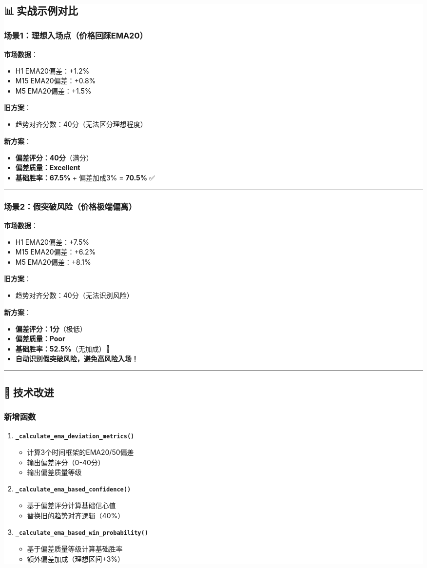
## 📊 实战示例对比

### **场景1：理想入场点（价格回踩EMA20）**

**市场数据**：
- H1 EMA20偏差：+1.2%
- M15 EMA20偏差：+0.8%
- M5 EMA20偏差：+1.5%

**旧方案**：
- 趋势对齐分数：40分（无法区分理想程度）

**新方案**：
- **偏差评分：40分**（满分）
- **偏差质量：Excellent**
- **基础胜率：67.5%** + 偏差加成3% = **70.5%** ✅

---

### **场景2：假突破风险（价格极端偏离）**

**市场数据**：
- H1 EMA20偏差：+7.5%
- M15 EMA20偏差：+6.2%
- M5 EMA20偏差：+8.1%

**旧方案**：
- 趋势对齐分数：40分（无法识别风险）

**新方案**：
- **偏差评分：1分**（极低）
- **偏差质量：Poor**
- **基础胜率：52.5%**（无加成）🔴
- **自动识别假突破风险，避免高风险入场！**

---

## 🔧 技术改进

### **新增函数**

1. **`_calculate_ema_deviation_metrics()`**
   - 计算3个时间框架的EMA20/50偏差
   - 输出偏差评分（0-40分）
   - 输出偏差质量等级

2. **`_calculate_ema_based_confidence()`**
   - 基于偏差评分计算基础信心值
   - 替换旧的趋势对齐逻辑（40%）

3. **`_calculate_ema_based_win_probability()`**
   - 基于偏差质量等级计算基础胜率
   - 额外偏差加成（理想区间+3%）
